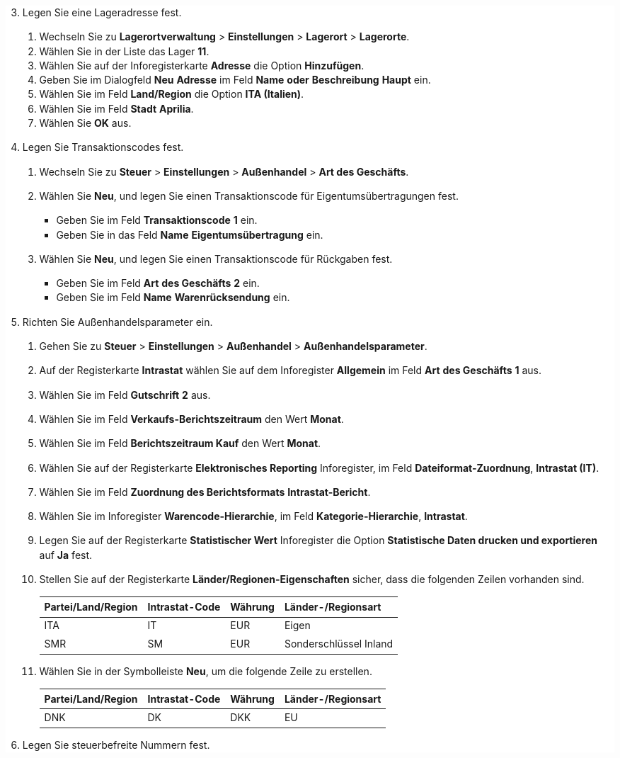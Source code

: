 3. Legen Sie eine Lageradresse fest.

    1. Wechseln Sie zu **Lagerortverwaltung** &gt; **Einstellungen** &gt; **Lagerort** &gt; **Lagerorte**.
    2. Wählen Sie in der Liste das Lager **11**.
    3. Wählen Sie auf der Inforegisterkarte **Adresse** die Option **Hinzufügen**.
    4. Geben Sie im Dialogfeld **Neu** **Adresse** im Feld **Name** **oder** **Beschreibung** **Haupt** ein.
    5. Wählen Sie im Feld **Land/Region** die Option **ITA (Italien)**.
    6. Wählen Sie im Feld **Stadt** **Aprilia**.
    7. Wählen Sie **OK** aus.

4. Legen Sie Transaktionscodes fest.

    1. Wechseln Sie zu **Steuer** > **Einstellungen** > **Außenhandel** > **Art des Geschäfts**.
    2. Wählen Sie **Neu**, und legen Sie einen Transaktionscode für Eigentumsübertragungen fest.

        - Geben Sie im Feld **Transaktionscode** **1** ein.
        - Geben Sie in das Feld **Name** **Eigentumsübertragung** ein.

    3. Wählen Sie **Neu**, und legen Sie einen Transaktionscode für Rückgaben fest.

        - Geben Sie im Feld **Art** **des Geschäfts** **2** ein.
        - Geben Sie im Feld **Name** **Warenrücksendung** ein.

5.  Richten Sie Außenhandelsparameter ein.

    1. Gehen Sie zu **Steuer** > **Einstellungen** > **Außenhandel** > **Außenhandelsparameter**.
    2. Auf der Registerkarte **Intrastat** wählen Sie auf dem Inforegister **Allgemein** im Feld **Art** **des Geschäfts** **1** aus.
    3. Wählen Sie im Feld **Gutschrift** **2** aus.
    4. Wählen Sie im Feld **Verkaufs-Berichtszeitraum** den Wert **Monat**.
    5. Wählen Sie im Feld **Berichtszeitraum Kauf** den Wert **Monat**.
    6. Wählen Sie auf der Registerkarte **Elektronisches Reporting** Inforegister, im Feld **Dateiformat-Zuordnung**, **Intrastat (IT)**.
    7. Wählen Sie im Feld **Zuordnung des Berichtsformats** **Intrastat-Bericht**.
    8. Wählen Sie im Inforegister **Warencode-Hierarchie**, im Feld **Kategorie-Hierarchie**, **Intrastat**.
    9. Legen Sie auf der Registerkarte **Statistischer Wert** Inforegister die Option **Statistische Daten drucken und exportieren** auf **Ja** fest.
    10. Stellen Sie auf der Registerkarte **Länder/Regionen-Eigenschaften** sicher, dass die folgenden Zeilen vorhanden sind.

        | **Partei/Land/Region** | **Intrastat-Code** | **Währung** | **Länder-/Regionsart** |
        |--------------------------|--------------------|--------------|-------------------------|
        | ITA                      | IT                 | EUR          | Eigen                |
        | SMR                      | SM                 | EUR          | Sonderschlüssel Inland        |

    11. Wählen Sie in der Symbolleiste **Neu**, um die folgende Zeile zu erstellen.

        | **Partei/Land/Region** | **Intrastat-Code** | **Währung** | **Länder-/Regionsart** |
        |--------------------------|--------------------|--------------|-------------------------|
        | DNK                      | DK                 | DKK          | EU                      |

6. Legen Sie steuerbefreite Nummern fest.
